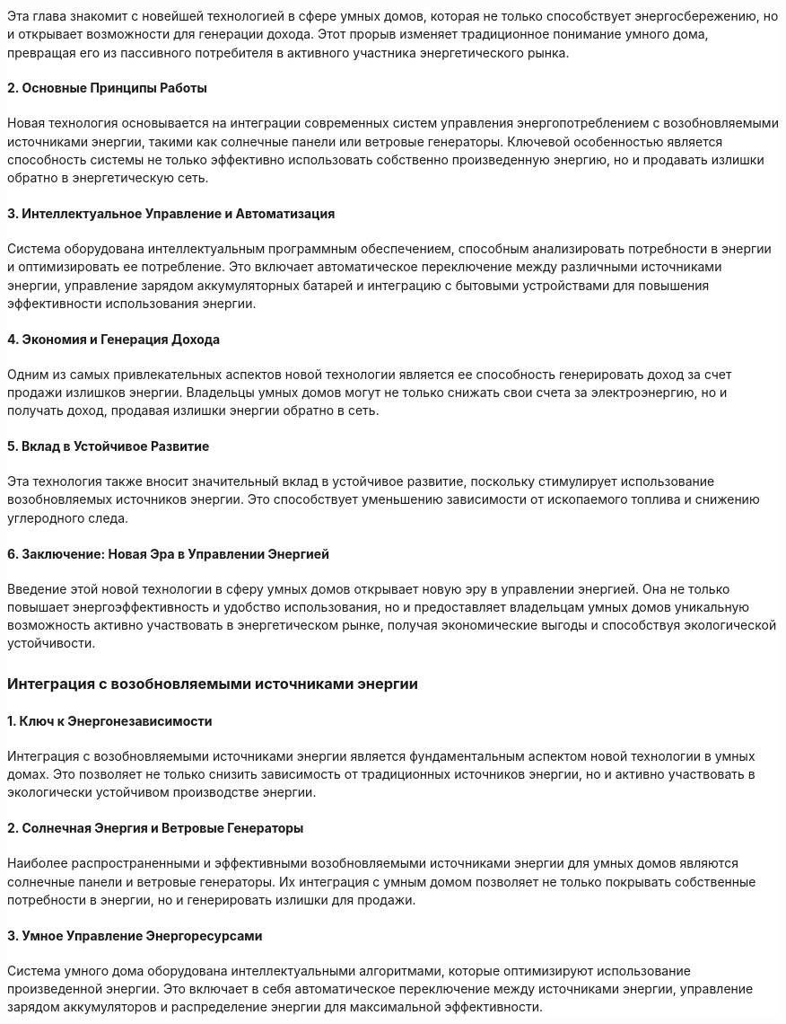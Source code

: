 Эта глава знакомит с новейшей технологией в сфере умных домов, которая не только способствует энергосбережению, но и открывает возможности для генерации дохода. Этот прорыв изменяет традиционное понимание умного дома, превращая его из пассивного потребителя в активного участника энергетического рынка.

#### 2. Основные Принципы Работы

Новая технология основывается на интеграции современных систем управления энергопотреблением с возобновляемыми источниками энергии, такими как солнечные панели или ветровые генераторы. Ключевой особенностью является способность системы не только эффективно использовать собственно произведенную энергию, но и продавать излишки обратно в энергетическую сеть.

#### 3. Интеллектуальное Управление и Автоматизация

Система оборудована интеллектуальным программным обеспечением, способным анализировать потребности в энергии и оптимизировать ее потребление. Это включает автоматическое переключение между различными источниками энергии, управление зарядом аккумуляторных батарей и интеграцию с бытовыми устройствами для повышения эффективности использования энергии.

#### 4. Экономия и Генерация Дохода

Одним из самых привлекательных аспектов новой технологии является ее способность генерировать доход за счет продажи излишков энергии. Владельцы умных домов могут не только снижать свои счета за электроэнергию, но и получать доход, продавая излишки энергии обратно в сеть.

#### 5. Вклад в Устойчивое Развитие

Эта технология также вносит значительный вклад в устойчивое развитие, поскольку стимулирует использование возобновляемых источников энергии. Это способствует уменьшению зависимости от ископаемого топлива и снижению углеродного следа.

#### 6. Заключение: Новая Эра в Управлении Энергией

Введение этой новой технологии в сферу умных домов открывает новую эру в управлении энергией. Она не только повышает энергоэффективность и удобство использования, но и предоставляет владельцам умных домов уникальную возможность активно участвовать в энергетическом рынке, получая экономические выгоды и способствуя экологической устойчивости.

### Интеграция с возобновляемыми источниками энергии

#### 1. Ключ к Энергонезависимости

Интеграция с возобновляемыми источниками энергии является фундаментальным аспектом новой технологии в умных домах. Это позволяет не только снизить зависимость от традиционных источников энергии, но и активно участвовать в экологически устойчивом производстве энергии.

#### 2. Солнечная Энергия и Ветровые Генераторы

Наиболее распространенными и эффективными возобновляемыми источниками энергии для умных домов являются солнечные панели и ветровые генераторы. Их интеграция с умным домом позволяет не только покрывать собственные потребности в энергии, но и генерировать излишки для продажи.

#### 3. Умное Управление Энергоресурсами

Система умного дома оборудована интеллектуальными алгоритмами, которые оптимизируют использование произведенной энергии. Это включает в себя автоматическое переключение между источниками энергии, управление зарядом аккумуляторов и распределение энергии для максимальной эффективности.
